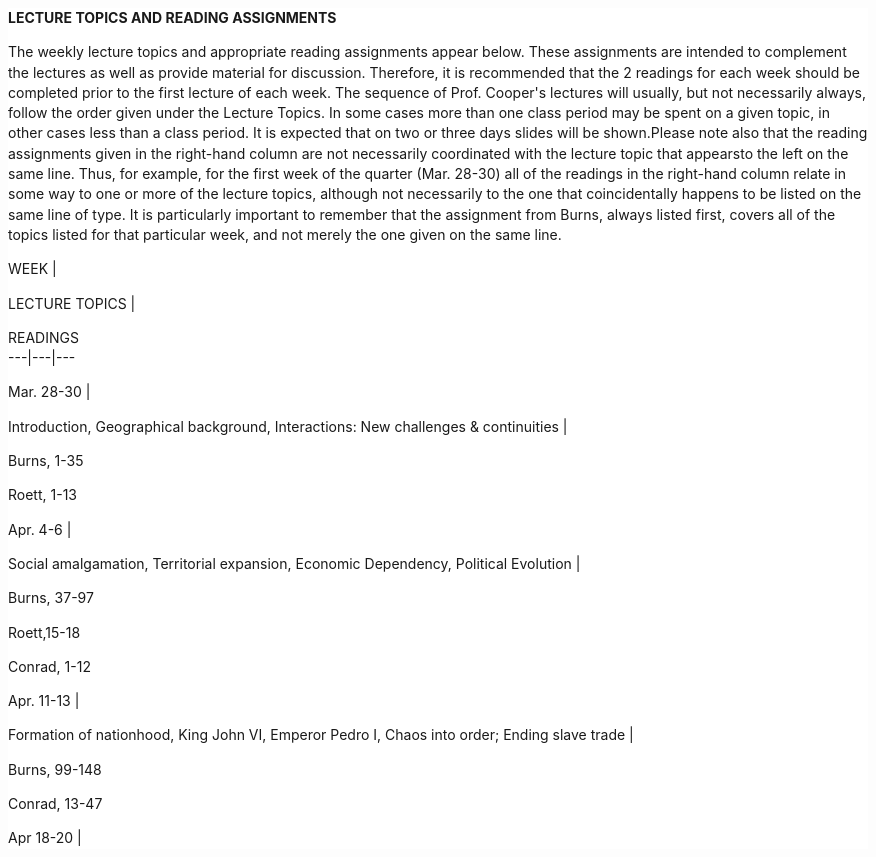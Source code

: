 



**LECTURE TOPICS AND READING ASSIGNMENTS**

The weekly lecture topics and appropriate reading assignments appear below.
These assignments are intended to complement the lectures as well as provide
material for discussion. Therefore, it is recommended that the 2 readings for
each week should be completed prior to the first lecture of each week. The
sequence of Prof. Cooper's lectures will usually, but not necessarily always,
follow the order given under the Lecture Topics. In some cases more than one
class period may be spent on a given topic, in other cases less than a class
period. It is expected that on two or three days slides will be shown.Please
note also that the reading assignments given in the right-hand column are not
necessarily coordinated with the lecture topic that appearsto the left on the
same line. Thus, for example, for the first week of the quarter (Mar. 28-30)
all of the readings in the right-hand column relate in some way to one or more
of the lecture topics, although not necessarily to the one that coincidentally
happens to be listed on the same line of type. It is particularly important to
remember that the assignment from Burns, always listed first, covers all of
the topics listed for that particular week, and not merely the one given on
the same line.

WEEK |

LECTURE TOPICS |

READINGS  
---|---|---  
  
Mar. 28-30 |

Introduction, Geographical background, Interactions: New challenges &
continuities |

Burns, 1-35

Roett, 1-13  
  
Apr. 4-6 |

Social amalgamation, Territorial expansion, Economic Dependency, Political
Evolution |

Burns, 37-97

Roett,15-18

Conrad, 1-12  
  
Apr. 11-13 |

Formation of nationhood, King John VI, Emperor Pedro I, Chaos into order;
Ending slave trade |

Burns, 99-148

Conrad, 13-47  
  
Apr 18-20 |
